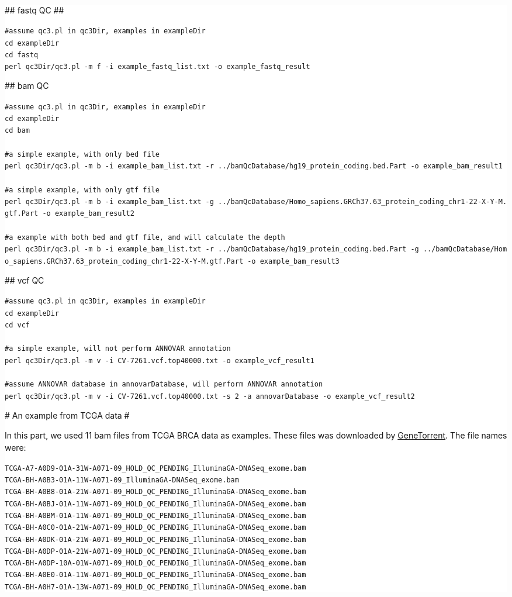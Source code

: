 <a name="fqcE"/>
## fastq QC ##

	#assume qc3.pl in qc3Dir, examples in exampleDir
	cd exampleDir
	cd fastq
	perl qc3Dir/qc3.pl -m f -i example_fastq_list.txt -o example_fastq_result


<a name="bqcE"/>
## bam QC

	#assume qc3.pl in qc3Dir, examples in exampleDir
	cd exampleDir
	cd bam

	#a simple example, with only bed file
	perl qc3Dir/qc3.pl -m b -i example_bam_list.txt -r ../bamQcDatabase/hg19_protein_coding.bed.Part -o example_bam_result1

	#a simple example, with only gtf file
	perl qc3Dir/qc3.pl -m b -i example_bam_list.txt -g ../bamQcDatabase/Homo_sapiens.GRCh37.63_protein_coding_chr1-22-X-Y-M.gtf.Part -o example_bam_result2

	#a example with both bed and gtf file, and will calculate the depth
	perl qc3Dir/qc3.pl -m b -i example_bam_list.txt -r ../bamQcDatabase/hg19_protein_coding.bed.Part -g ../bamQcDatabase/Homo_sapiens.GRCh37.63_protein_coding_chr1-22-X-Y-M.gtf.Part -o example_bam_result3

<a name="vqcE"/>
## vcf QC

	#assume qc3.pl in qc3Dir, examples in exampleDir
	cd exampleDir
	cd vcf

	#a simple example, will not perform ANNOVAR annotation
	perl qc3Dir/qc3.pl -m v -i CV-7261.vcf.top40000.txt -o example_vcf_result1

	#assume ANNOVAR database in annovarDatabase, will perform ANNOVAR annotation
	perl qc3Dir/qc3.pl -m v -i CV-7261.vcf.top40000.txt -s 2 -a annovarDatabase -o example_vcf_result2

<a name="TExample"/>
# An example from TCGA data #

In this part, we used 11 bam files from TCGA BRCA data as examples. These files was downloaded by [GeneTorrent](https://cghub.ucsc.edu/software/downloads.html). The file names were:

	TCGA-A7-A0D9-01A-31W-A071-09_HOLD_QC_PENDING_IlluminaGA-DNASeq_exome.bam
	TCGA-BH-A0B3-01A-11W-A071-09_IlluminaGA-DNASeq_exome.bam
	TCGA-BH-A0B8-01A-21W-A071-09_HOLD_QC_PENDING_IlluminaGA-DNASeq_exome.bam
	TCGA-BH-A0BJ-01A-11W-A071-09_HOLD_QC_PENDING_IlluminaGA-DNASeq_exome.bam
	TCGA-BH-A0BM-01A-11W-A071-09_HOLD_QC_PENDING_IlluminaGA-DNASeq_exome.bam
	TCGA-BH-A0C0-01A-21W-A071-09_HOLD_QC_PENDING_IlluminaGA-DNASeq_exome.bam
	TCGA-BH-A0DK-01A-21W-A071-09_HOLD_QC_PENDING_IlluminaGA-DNASeq_exome.bam
	TCGA-BH-A0DP-01A-21W-A071-09_HOLD_QC_PENDING_IlluminaGA-DNASeq_exome.bam
	TCGA-BH-A0DP-10A-01W-A071-09_HOLD_QC_PENDING_IlluminaGA-DNASeq_exome.bam
	TCGA-BH-A0E0-01A-11W-A071-09_HOLD_QC_PENDING_IlluminaGA-DNASeq_exome.bam
	TCGA-BH-A0H7-01A-13W-A071-09_HOLD_QC_PENDING_IlluminaGA-DNASeq_exome.bam
